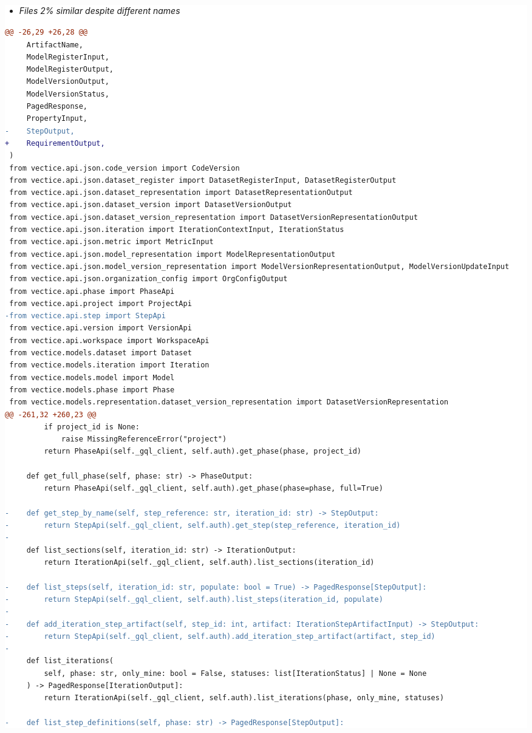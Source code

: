  * *Files 2% similar despite different names*

```diff
@@ -26,29 +26,28 @@
     ArtifactName,
     ModelRegisterInput,
     ModelRegisterOutput,
     ModelVersionOutput,
     ModelVersionStatus,
     PagedResponse,
     PropertyInput,
-    StepOutput,
+    RequirementOutput,
 )
 from vectice.api.json.code_version import CodeVersion
 from vectice.api.json.dataset_register import DatasetRegisterInput, DatasetRegisterOutput
 from vectice.api.json.dataset_representation import DatasetRepresentationOutput
 from vectice.api.json.dataset_version import DatasetVersionOutput
 from vectice.api.json.dataset_version_representation import DatasetVersionRepresentationOutput
 from vectice.api.json.iteration import IterationContextInput, IterationStatus
 from vectice.api.json.metric import MetricInput
 from vectice.api.json.model_representation import ModelRepresentationOutput
 from vectice.api.json.model_version_representation import ModelVersionRepresentationOutput, ModelVersionUpdateInput
 from vectice.api.json.organization_config import OrgConfigOutput
 from vectice.api.phase import PhaseApi
 from vectice.api.project import ProjectApi
-from vectice.api.step import StepApi
 from vectice.api.version import VersionApi
 from vectice.api.workspace import WorkspaceApi
 from vectice.models.dataset import Dataset
 from vectice.models.iteration import Iteration
 from vectice.models.model import Model
 from vectice.models.phase import Phase
 from vectice.models.representation.dataset_version_representation import DatasetVersionRepresentation
@@ -261,32 +260,23 @@
         if project_id is None:
             raise MissingReferenceError("project")
         return PhaseApi(self._gql_client, self.auth).get_phase(phase, project_id)
 
     def get_full_phase(self, phase: str) -> PhaseOutput:
         return PhaseApi(self._gql_client, self.auth).get_phase(phase=phase, full=True)
 
-    def get_step_by_name(self, step_reference: str, iteration_id: str) -> StepOutput:
-        return StepApi(self._gql_client, self.auth).get_step(step_reference, iteration_id)
-
     def list_sections(self, iteration_id: str) -> IterationOutput:
         return IterationApi(self._gql_client, self.auth).list_sections(iteration_id)
 
-    def list_steps(self, iteration_id: str, populate: bool = True) -> PagedResponse[StepOutput]:
-        return StepApi(self._gql_client, self.auth).list_steps(iteration_id, populate)
-
-    def add_iteration_step_artifact(self, step_id: int, artifact: IterationStepArtifactInput) -> StepOutput:
-        return StepApi(self._gql_client, self.auth).add_iteration_step_artifact(artifact, step_id)
-
     def list_iterations(
         self, phase: str, only_mine: bool = False, statuses: list[IterationStatus] | None = None
     ) -> PagedResponse[IterationOutput]:
         return IterationApi(self._gql_client, self.auth).list_iterations(phase, only_mine, statuses)
 
-    def list_step_definitions(self, phase: str) -> PagedResponse[StepOutput]:
```